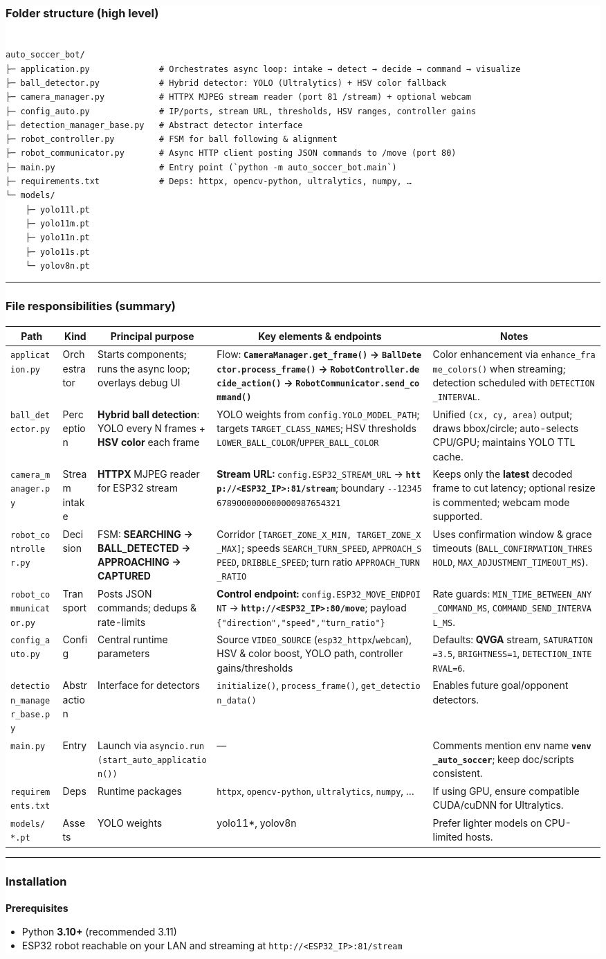 ### Folder structure (high level)
```

auto_soccer_bot/
├─ application.py              # Orchestrates async loop: intake → detect → decide → command → visualize
├─ ball_detector.py            # Hybrid detector: YOLO (Ultralytics) + HSV color fallback
├─ camera_manager.py           # HTTPX MJPEG stream reader (port 81 /stream) + optional webcam
├─ config_auto.py              # IP/ports, stream URL, thresholds, HSV ranges, controller gains
├─ detection_manager_base.py   # Abstract detector interface
├─ robot_controller.py         # FSM for ball following & alignment
├─ robot_communicator.py       # Async HTTP client posting JSON commands to /move (port 80)
├─ main.py                     # Entry point (`python -m auto_soccer_bot.main`)
├─ requirements.txt            # Deps: httpx, opencv-python, ultralytics, numpy, …
└─ models/
    ├─ yolo11l.pt
    ├─ yolo11m.pt
    ├─ yolo11n.pt
    ├─ yolo11s.pt
    └─ yolov8n.pt

````

---

### File responsibilities (summary)

| Path | Kind | Principal purpose | Key elements & endpoints | Notes |
|---|---|---|---|---|
| `application.py` | Orchestrator | Starts components; runs the async loop; overlays debug UI | Flow: **`CameraManager.get_frame()` → `BallDetector.process_frame()` → `RobotController.decide_action()` → `RobotCommunicator.send_command()`** | Color enhancement via `enhance_frame_colors()` when streaming; detection scheduled with `DETECTION_INTERVAL`. |
| `ball_detector.py` | Perception | **Hybrid ball detection**: YOLO every N frames + **HSV color** each frame | YOLO weights from `config.YOLO_MODEL_PATH`; targets `TARGET_CLASS_NAMES`; HSV thresholds `LOWER_BALL_COLOR`/`UPPER_BALL_COLOR` | Unified `(cx, cy, area)` output; draws bbox/circle; auto-selects CPU/GPU; maintains YOLO TTL cache. |
| `camera_manager.py` | Stream intake | **HTTPX** MJPEG reader for ESP32 stream | **Stream URL:** `config.ESP32_STREAM_URL` → **`http://<ESP32_IP>:81/stream`**; boundary `--123456789000000000000987654321` | Keeps only the **latest** decoded frame to cut latency; optional resize is commented; webcam mode supported. |
| `robot_controller.py` | Decision | FSM: **SEARCHING → BALL_DETECTED → APPROACHING → CAPTURED** | Corridor `[TARGET_ZONE_X_MIN, TARGET_ZONE_X_MAX]`; speeds `SEARCH_TURN_SPEED`, `APPROACH_SPEED`, `DRIBBLE_SPEED`; turn ratio `APPROACH_TURN_RATIO` | Uses confirmation window & grace timeouts (`BALL_CONFIRMATION_THRESHOLD`, `MAX_ADJUSTMENT_TIMEOUT_MS`). |
| `robot_communicator.py` | Transport | Posts JSON commands; dedups & rate-limits | **Control endpoint:** `config.ESP32_MOVE_ENDPOINT` → **`http://<ESP32_IP>:80/move`**; payload `{"direction","speed","turn_ratio"}` | Rate guards: `MIN_TIME_BETWEEN_ANY_COMMAND_MS`, `COMMAND_SEND_INTERVAL_MS`. |
| `config_auto.py` | Config | Central runtime parameters | Source `VIDEO_SOURCE` (`esp32_httpx`/`webcam`), HSV & color boost, YOLO path, controller gains/thresholds | Defaults: **QVGA** stream, `SATURATION=3.5`, `BRIGHTNESS=1`, `DETECTION_INTERVAL=6`. |
| `detection_manager_base.py` | Abstraction | Interface for detectors | `initialize()`, `process_frame()`, `get_detection_data()` | Enables future goal/opponent detectors. |
| `main.py` | Entry | Launch via `asyncio.run(start_auto_application())` | — | Comments mention env name **`venv_auto_soccer`**; keep doc/scripts consistent. |
| `requirements.txt` | Deps | Runtime packages | `httpx`, `opencv-python`, `ultralytics`, `numpy`, … | If using GPU, ensure compatible CUDA/cuDNN for Ultralytics. |
| `models/*.pt` | Assets | YOLO weights | yolo11*, yolov8n | Prefer lighter models on CPU-limited hosts. |

---

### Installation

**Prerequisites**
- Python **3.10+** (recommended 3.11)
- ESP32 robot reachable on your LAN and streaming at `http://<ESP32_IP>:81/stream`
